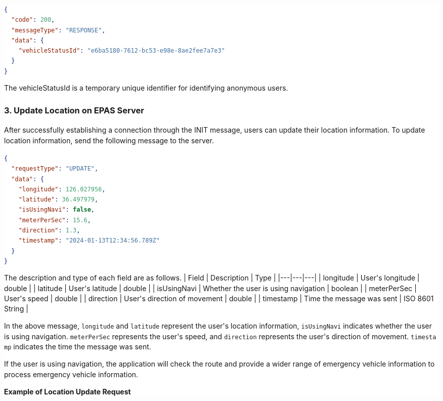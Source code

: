 ```json
{
  "code": 200,
  "messageType": "RESPONSE",
  "data": {
    "vehicleStatusId": "e6ba5180-7612-bc53-e98e-8ae2fee7a7e3"
  }
}
```

The vehicleStatusId is a temporary unique identifier for identifying anonymous users.

### 3. Update Location on EPAS Server

After successfully establishing a connection through the INIT message, users can update their location information. To update location information, send the following message to the server.

```json
{
  "requestType": "UPDATE",
  "data": {
    "longitude": 126.027956,
    "latitude": 36.497979,
    "isUsingNavi": false,
    "meterPerSec": 15.6,
    "direction": 1.3,
    "timestamp": "2024-01-13T12:34:56.789Z"
  }
}
```

The description and type of each field are as follows.
| Field | Description | Type |
|---|---|---|
| longitude | User's longitude | double |
| latitude | User's latitude | double |
| isUsingNavi | Whether the user is using navigation | boolean |
| meterPerSec | User's speed | double |
| direction | User's direction of movement | double |
| timestamp | Time the message was sent | ISO 8601 String |

In the above message, `longitude` and `latitude` represent the user's location information, `isUsingNavi` indicates whether the user is using navigation. `meterPerSec` represents the user's speed, and `direction` represents the user's direction of movement. `timestamp` indicates the time the message was sent.

If the user is using navigation, the application will check the route and provide a wider range of emergency vehicle information to process emergency vehicle information.

**Example of Location Update Request**
